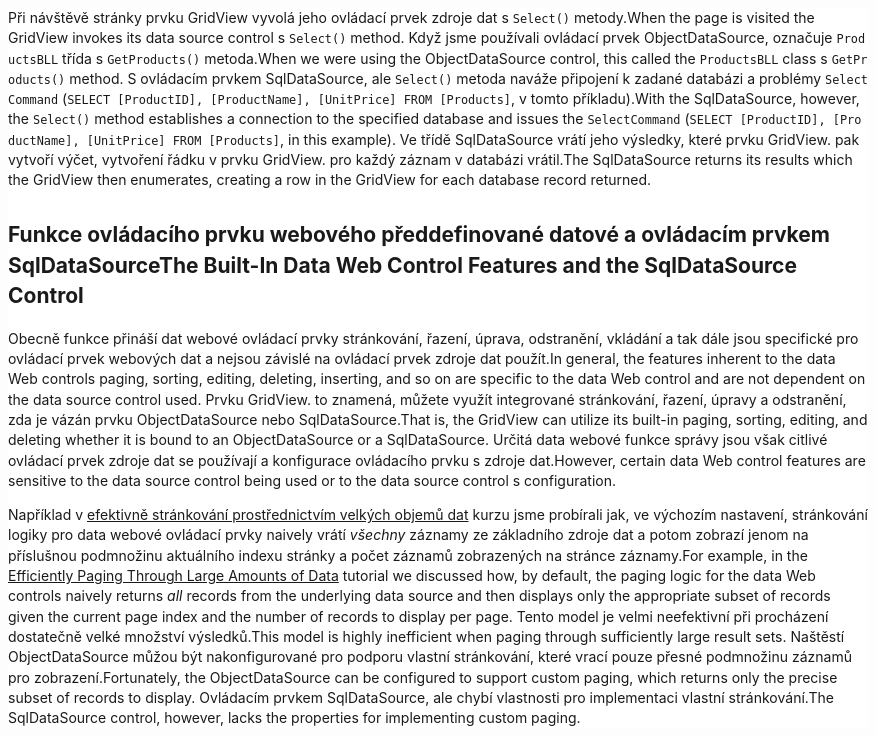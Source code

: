 
<span data-ttu-id="05df0-217">Při návštěvě stránky prvku GridView vyvolá jeho ovládací prvek zdroje dat s `Select()` metody.</span><span class="sxs-lookup"><span data-stu-id="05df0-217">When the page is visited the GridView invokes its data source control s `Select()` method.</span></span> <span data-ttu-id="05df0-218">Když jsme používali ovládací prvek ObjectDataSource, označuje `ProductsBLL` třída s `GetProducts()` metoda.</span><span class="sxs-lookup"><span data-stu-id="05df0-218">When we were using the ObjectDataSource control, this called the `ProductsBLL` class s `GetProducts()` method.</span></span> <span data-ttu-id="05df0-219">S ovládacím prvkem SqlDataSource, ale `Select()` metoda naváže připojení k zadané databázi a problémy `SelectCommand` (`SELECT [ProductID], [ProductName], [UnitPrice] FROM [Products]`, v tomto příkladu).</span><span class="sxs-lookup"><span data-stu-id="05df0-219">With the SqlDataSource, however, the `Select()` method establishes a connection to the specified database and issues the `SelectCommand` (`SELECT [ProductID], [ProductName], [UnitPrice] FROM [Products]`, in this example).</span></span> <span data-ttu-id="05df0-220">Ve třídě SqlDataSource vrátí jeho výsledky, které prvku GridView. pak vytvoří výčet, vytvoření řádku v prvku GridView. pro každý záznam v databázi vrátil.</span><span class="sxs-lookup"><span data-stu-id="05df0-220">The SqlDataSource returns its results which the GridView then enumerates, creating a row in the GridView for each database record returned.</span></span>

## <a name="the-built-in-data-web-control-features-and-the-sqldatasource-control"></a><span data-ttu-id="05df0-221">Funkce ovládacího prvku webového předdefinované datové a ovládacím prvkem SqlDataSource</span><span class="sxs-lookup"><span data-stu-id="05df0-221">The Built-In Data Web Control Features and the SqlDataSource Control</span></span>

<span data-ttu-id="05df0-222">Obecně funkce přináší dat webové ovládací prvky stránkování, řazení, úprava, odstranění, vkládání a tak dále jsou specifické pro ovládací prvek webových dat a nejsou závislé na ovládací prvek zdroje dat použít.</span><span class="sxs-lookup"><span data-stu-id="05df0-222">In general, the features inherent to the data Web controls paging, sorting, editing, deleting, inserting, and so on are specific to the data Web control and are not dependent on the data source control used.</span></span> <span data-ttu-id="05df0-223">Prvku GridView. to znamená, můžete využít integrované stránkování, řazení, úpravy a odstranění, zda je vázán prvku ObjectDataSource nebo SqlDataSource.</span><span class="sxs-lookup"><span data-stu-id="05df0-223">That is, the GridView can utilize its built-in paging, sorting, editing, and deleting whether it is bound to an ObjectDataSource or a SqlDataSource.</span></span> <span data-ttu-id="05df0-224">Určitá data webové funkce správy jsou však citlivé ovládací prvek zdroje dat se používají a konfigurace ovládacího prvku s zdroje dat.</span><span class="sxs-lookup"><span data-stu-id="05df0-224">However, certain data Web control features are sensitive to the data source control being used or to the data source control s configuration.</span></span>

<span data-ttu-id="05df0-225">Například v [efektivně stránkování prostřednictvím velkých objemů dat](../paging-and-sorting/efficiently-paging-through-large-amounts-of-data-vb.md) kurzu jsme probírali jak, ve výchozím nastavení, stránkování logiky pro data webové ovládací prvky naively vrátí *všechny* záznamy ze základního zdroje dat a potom zobrazí jenom na příslušnou podmnožinu aktuálního indexu stránky a počet záznamů zobrazených na stránce záznamy.</span><span class="sxs-lookup"><span data-stu-id="05df0-225">For example, in the [Efficiently Paging Through Large Amounts of Data](../paging-and-sorting/efficiently-paging-through-large-amounts-of-data-vb.md) tutorial we discussed how, by default, the paging logic for the data Web controls naively returns *all* records from the underlying data source and then displays only the appropriate subset of records given the current page index and the number of records to display per page.</span></span> <span data-ttu-id="05df0-226">Tento model je velmi neefektivní při procházení dostatečně velké množství výsledků.</span><span class="sxs-lookup"><span data-stu-id="05df0-226">This model is highly inefficient when paging through sufficiently large result sets.</span></span> <span data-ttu-id="05df0-227">Naštěstí ObjectDataSource můžou být nakonfigurované pro podporu vlastní stránkování, které vrací pouze přesné podmnožinu záznamů pro zobrazení.</span><span class="sxs-lookup"><span data-stu-id="05df0-227">Fortunately, the ObjectDataSource can be configured to support custom paging, which returns only the precise subset of records to display.</span></span> <span data-ttu-id="05df0-228">Ovládacím prvkem SqlDataSource, ale chybí vlastnosti pro implementaci vlastní stránkování.</span><span class="sxs-lookup"><span data-stu-id="05df0-228">The SqlDataSource control, however, lacks the properties for implementing custom paging.</span></span>
